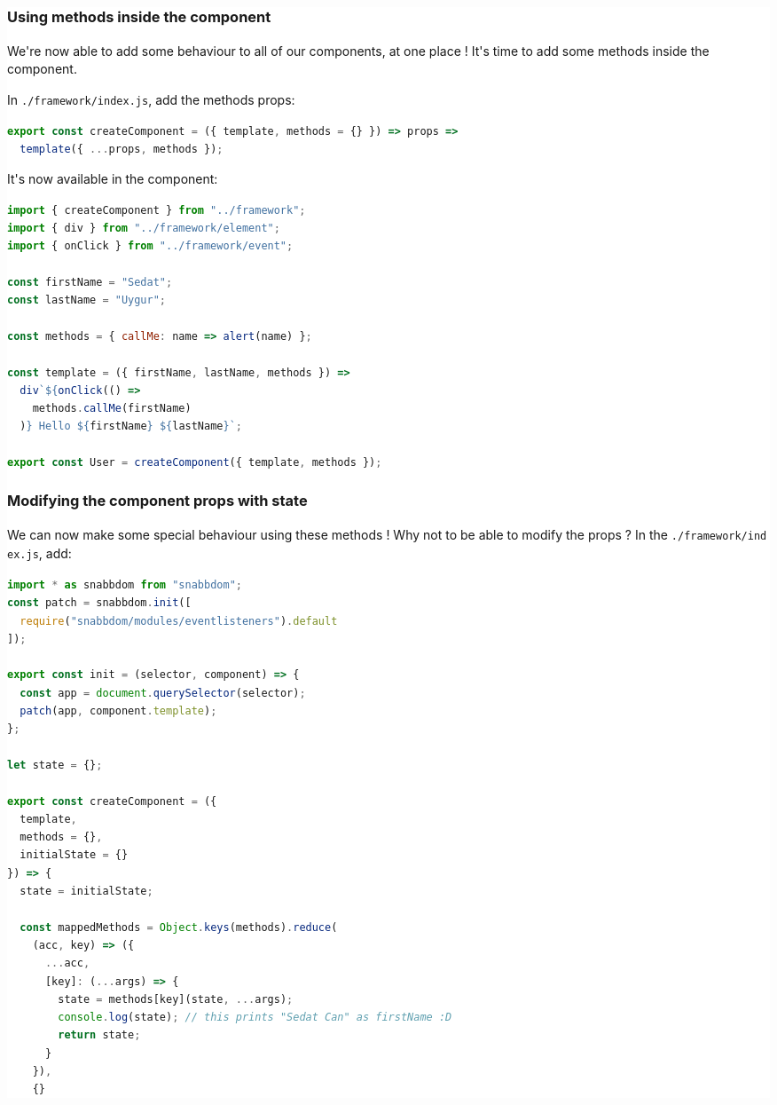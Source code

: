 ### Using methods inside the component

We're now able to add some behaviour to all of our components, at one place ! It's time to add some methods inside the component.

In `./framework/index.js`, add the methods props:

```javascript
export const createComponent = ({ template, methods = {} }) => props =>
  template({ ...props, methods });
```

It's now available in the component:

```javascript
import { createComponent } from "../framework";
import { div } from "../framework/element";
import { onClick } from "../framework/event";

const firstName = "Sedat";
const lastName = "Uygur";

const methods = { callMe: name => alert(name) };

const template = ({ firstName, lastName, methods }) =>
  div`${onClick(() =>
    methods.callMe(firstName)
  )} Hello ${firstName} ${lastName}`;

export const User = createComponent({ template, methods });
```

### Modifying the component props with state

We can now make some special behaviour using these methods ! Why not to be able to modify the props ? In the `./framework/index.js`, add:

```javascript
import * as snabbdom from "snabbdom";
const patch = snabbdom.init([
  require("snabbdom/modules/eventlisteners").default
]);

export const init = (selector, component) => {
  const app = document.querySelector(selector);
  patch(app, component.template);
};

let state = {};

export const createComponent = ({
  template,
  methods = {},
  initialState = {}
}) => {
  state = initialState;

  const mappedMethods = Object.keys(methods).reduce(
    (acc, key) => ({
      ...acc,
      [key]: (...args) => {
        state = methods[key](state, ...args);
        console.log(state); // this prints "Sedat Can" as firstName :D
        return state;
      }
    }),
    {}
```